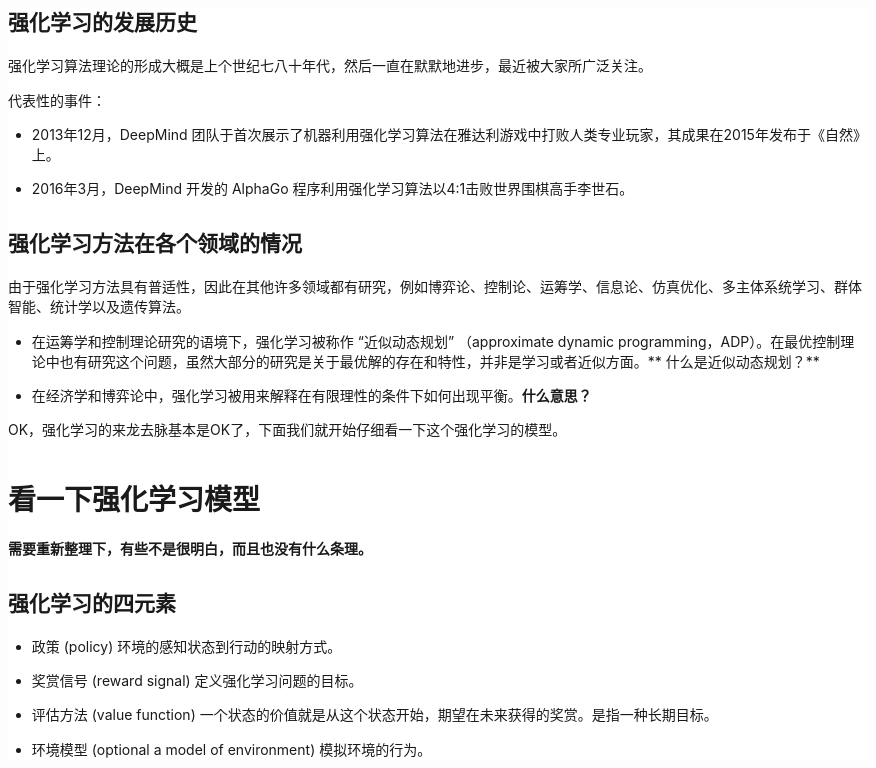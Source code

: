 ## 强化学习的发展历史


强化学习算法理论的形成大概是上个世纪七八十年代，然后一直在默默地进步，最近被大家所广泛关注。

代表性的事件：




  * 2013年12月，DeepMind 团队于首次展示了机器利用强化学习算法在雅达利游戏中打败人类专业玩家，其成果在2015年发布于《自然》上。


  * 2016年3月，DeepMind 开发的 AlphaGo 程序利用强化学习算法以4:1击败世界围棋高手李世石。




## 强化学习方法在各个领域的情况


由于强化学习方法具有普适性，因此在其他许多领域都有研究，例如博弈论、控制论、运筹学、信息论、仿真优化、多主体系统学习、群体智能、统计学以及遗传算法。




  * 在运筹学和控制理论研究的语境下，强化学习被称作 “近似动态规划” （approximate dynamic programming，ADP）。在最优控制理论中也有研究这个问题，虽然大部分的研究是关于最优解的存在和特性，并非是学习或者近似方面。** 什么是近似动态规划？**


  * 在经济学和博弈论中，强化学习被用来解释在有限理性的条件下如何出现平衡。**什么意思？**




OK，强化学习的来龙去脉基本是OK了，下面我们就开始仔细看一下这个强化学习的模型。





# 看一下强化学习模型


**需要重新整理下，有些不是很明白，而且也没有什么条理。**


## 强化学习的四元素






  * 政策 (policy)
环境的感知状态到行动的映射方式。


  * 奖赏信号 (reward signal)
定义强化学习问题的目标。


  * 评估方法 (value function)
一个状态的价值就是从这个状态开始，期望在未来获得的奖赏。是指一种长期目标。


  * 环境模型 (optional a model of environment)
模拟环境的行为。
